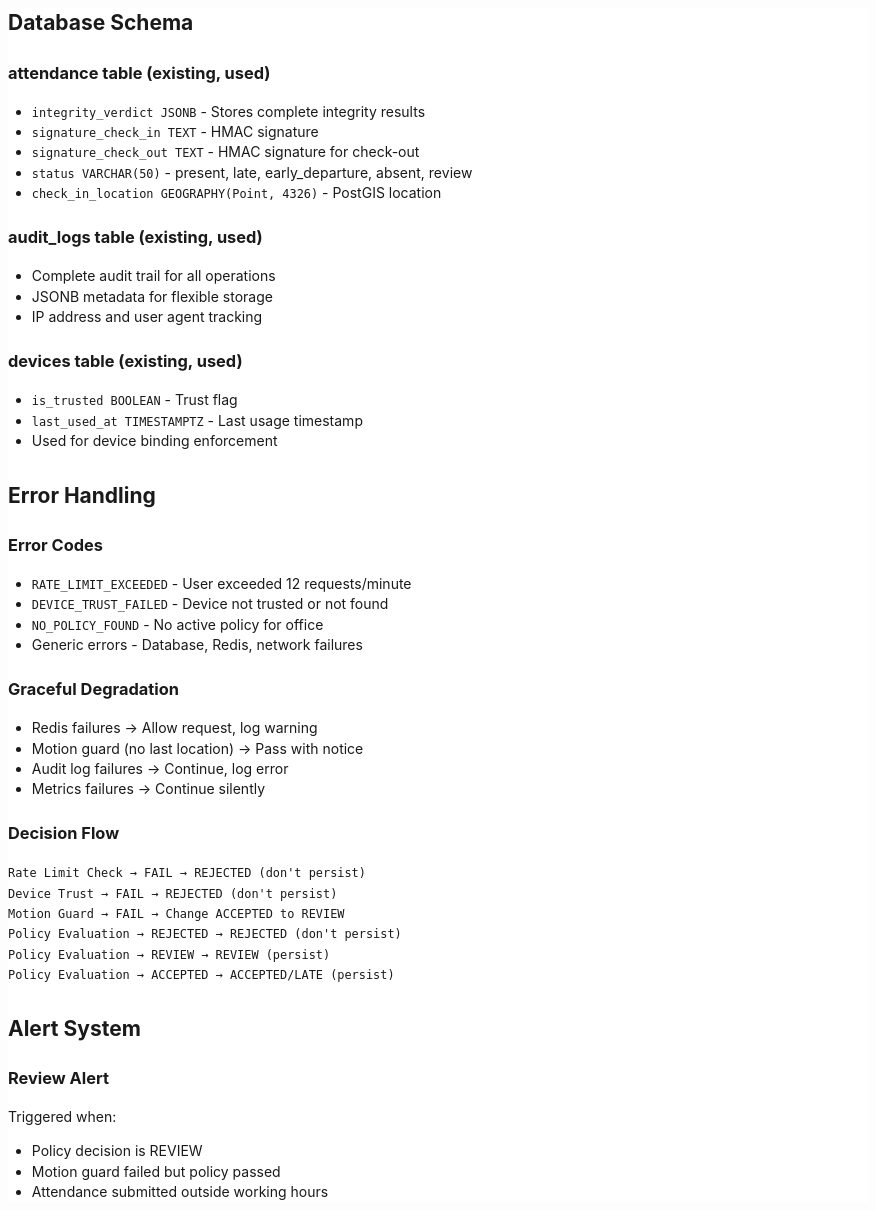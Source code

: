 ## Database Schema

### attendance table (existing, used)
- `integrity_verdict JSONB` - Stores complete integrity results
- `signature_check_in TEXT` - HMAC signature
- `signature_check_out TEXT` - HMAC signature for check-out
- `status VARCHAR(50)` - present, late, early_departure, absent, review
- `check_in_location GEOGRAPHY(Point, 4326)` - PostGIS location

### audit_logs table (existing, used)
- Complete audit trail for all operations
- JSONB metadata for flexible storage
- IP address and user agent tracking

### devices table (existing, used)
- `is_trusted BOOLEAN` - Trust flag
- `last_used_at TIMESTAMPTZ` - Last usage timestamp
- Used for device binding enforcement

## Error Handling

### Error Codes
- `RATE_LIMIT_EXCEEDED` - User exceeded 12 requests/minute
- `DEVICE_TRUST_FAILED` - Device not trusted or not found
- `NO_POLICY_FOUND` - No active policy for office
- Generic errors - Database, Redis, network failures

### Graceful Degradation
- Redis failures → Allow request, log warning
- Motion guard (no last location) → Pass with notice
- Audit log failures → Continue, log error
- Metrics failures → Continue silently

### Decision Flow
```
Rate Limit Check → FAIL → REJECTED (don't persist)
Device Trust → FAIL → REJECTED (don't persist)
Motion Guard → FAIL → Change ACCEPTED to REVIEW
Policy Evaluation → REJECTED → REJECTED (don't persist)
Policy Evaluation → REVIEW → REVIEW (persist)
Policy Evaluation → ACCEPTED → ACCEPTED/LATE (persist)
```

## Alert System

### Review Alert
Triggered when:
- Policy decision is REVIEW
- Motion guard failed but policy passed
- Attendance submitted outside working hours
